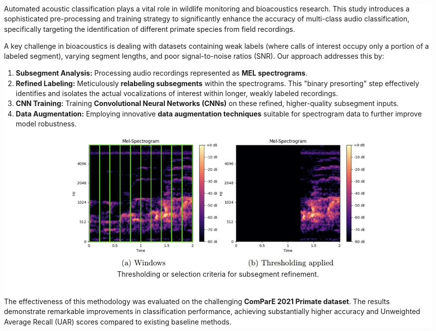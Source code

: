 Automated acoustic classification plays a vital role in wildlife monitoring and bioacoustics research. This study introduces a sophisticated pre-processing and training strategy to significantly enhance the accuracy of multi-class audio classification, specifically targeting the identification of different primate species from field recordings.

A key challenge in bioacoustics is dealing with datasets containing weak labels (where calls of interest occupy only a portion of a labeled segment), varying segment lengths, and poor signal-to-noise ratios (SNR). Our approach addresses this by:

1.  **Subsegment Analysis:** Processing audio recordings represented as **MEL spectrograms**.
2.  **Refined Labeling:** Meticulously **relabeling subsegments** within the spectrograms. This "binary presorting" step effectively identifies and isolates the actual vocalizations of interest within longer, weakly labeled recordings.
3.  **CNN Training:** Training **Convolutional Neural Networks (CNNs)** on these refined, higher-quality subsegment inputs.
4.  **Data Augmentation:** Employing innovative **data augmentation techniques** suitable for spectrogram data to further improve model robustness.

<center>
  <img src="/assets/figures/19_binary_primates_thresholding.jpg" alt="Visualization related to the thresholding or selection process for subsegment labeling" style="display:block; width:70%">
  <figcaption>Thresholding or selection criteria for subsegment refinement.</figcaption>
</center><br>

The effectiveness of this methodology was evaluated on the challenging **ComParE 2021 Primate dataset**. The results demonstrate remarkable improvements in classification performance, achieving substantially higher accuracy and Unweighted Average Recall (UAR) scores compared to existing baseline methods.

<center>